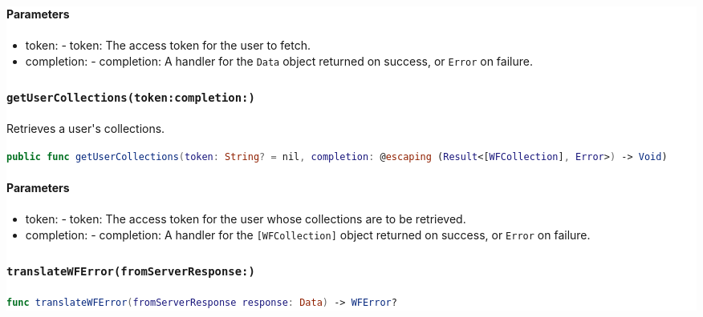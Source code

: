 #### Parameters

  - token: - token: The access token for the user to fetch.
  - completion: - completion: A handler for the `Data` object returned on success, or `Error` on failure.

### `getUserCollections(token:completion:)`

Retrieves a user's collections.

``` swift
public func getUserCollections(token: String? = nil, completion: @escaping (Result<[WFCollection], Error>) -> Void)
```

#### Parameters

  - token: - token: The access token for the user whose collections are to be retrieved.
  - completion: - completion: A handler for the `[WFCollection]` object returned on success, or `Error` on failure.

### `translateWFError(fromServerResponse:)`

``` swift
func translateWFError(fromServerResponse response: Data) -> WFError?
```
